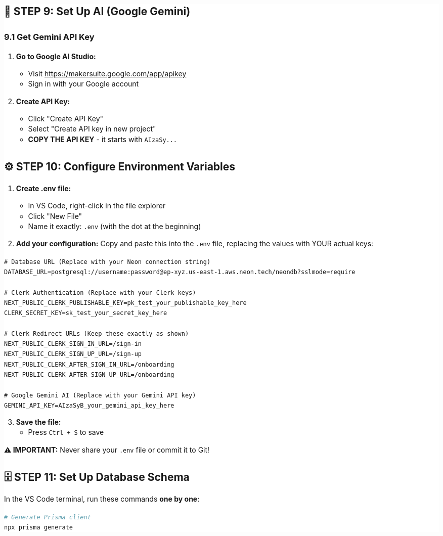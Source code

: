 ## 🤖 STEP 9: Set Up AI (Google Gemini)

### 9.1 Get Gemini API Key
1. **Go to Google AI Studio:**
   - Visit https://makersuite.google.com/app/apikey
   - Sign in with your Google account

2. **Create API Key:**
   - Click "Create API Key"
   - Select "Create API key in new project"
   - **COPY THE API KEY** - it starts with `AIzaSy...`

## ⚙️ STEP 10: Configure Environment Variables

1. **Create .env file:**
   - In VS Code, right-click in the file explorer
   - Click "New File"
   - Name it exactly: `.env` (with the dot at the beginning)

2. **Add your configuration:**
   Copy and paste this into the `.env` file, replacing the values with YOUR actual keys:

```env
# Database URL (Replace with your Neon connection string)
DATABASE_URL=postgresql://username:password@ep-xyz.us-east-1.aws.neon.tech/neondb?sslmode=require

# Clerk Authentication (Replace with your Clerk keys)
NEXT_PUBLIC_CLERK_PUBLISHABLE_KEY=pk_test_your_publishable_key_here
CLERK_SECRET_KEY=sk_test_your_secret_key_here

# Clerk Redirect URLs (Keep these exactly as shown)
NEXT_PUBLIC_CLERK_SIGN_IN_URL=/sign-in
NEXT_PUBLIC_CLERK_SIGN_UP_URL=/sign-up
NEXT_PUBLIC_CLERK_AFTER_SIGN_IN_URL=/onboarding
NEXT_PUBLIC_CLERK_AFTER_SIGN_UP_URL=/onboarding

# Google Gemini AI (Replace with your Gemini API key)
GEMINI_API_KEY=AIzaSyB_your_gemini_api_key_here
```

3. **Save the file:**
   - Press `Ctrl + S` to save

**⚠️ IMPORTANT:** Never share your `.env` file or commit it to Git!

## 🗄️ STEP 11: Set Up Database Schema

In the VS Code terminal, run these commands **one by one**:

```powershell
# Generate Prisma client
npx prisma generate
```

